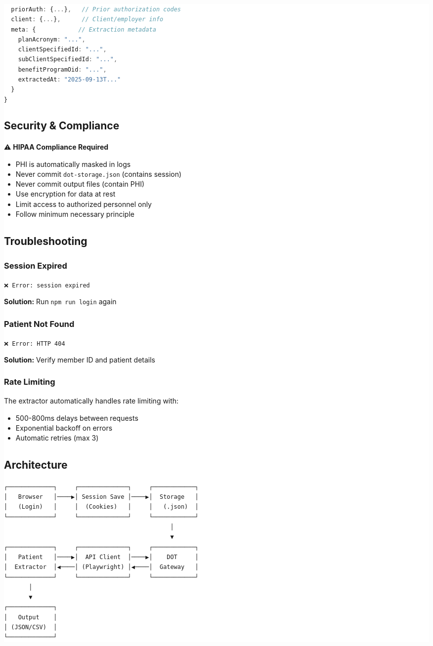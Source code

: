 ```typescript
  priorAuth: {...},   // Prior authorization codes
  client: {...},      // Client/employer info
  meta: {            // Extraction metadata
    planAcronym: "...",
    clientSpecifiedId: "...",
    subClientSpecifiedId: "...",
    benefitProgramOid: "...",
    extractedAt: "2025-09-13T..."
  }
}
```

## Security & Compliance

⚠️ **HIPAA Compliance Required**

- PHI is automatically masked in logs
- Never commit `dot-storage.json` (contains session)
- Never commit output files (contain PHI)
- Use encryption for data at rest
- Limit access to authorized personnel only
- Follow minimum necessary principle

## Troubleshooting

### Session Expired
```
❌ Error: session expired
```
**Solution:** Run `npm run login` again

### Patient Not Found
```
❌ Error: HTTP 404
```
**Solution:** Verify member ID and patient details

### Rate Limiting
The extractor automatically handles rate limiting with:
- 500-800ms delays between requests
- Exponential backoff on errors
- Automatic retries (max 3)

## Architecture

```
┌─────────────┐     ┌──────────────┐     ┌────────────┐
│   Browser   │────▶│ Session Save │────▶│  Storage   │
│   (Login)   │     │  (Cookies)   │     │   (.json)  │
└─────────────┘     └──────────────┘     └────────────┘
                                               │
                                               ▼
┌─────────────┐     ┌──────────────┐     ┌────────────┐
│   Patient   │────▶│  API Client  │────▶│    DOT     │
│  Extractor  │◀────│ (Playwright) │◀────│  Gateway   │
└─────────────┘     └──────────────┘     └────────────┘
       │
       ▼
┌─────────────┐
│   Output    │
│ (JSON/CSV)  │
└─────────────┘
```